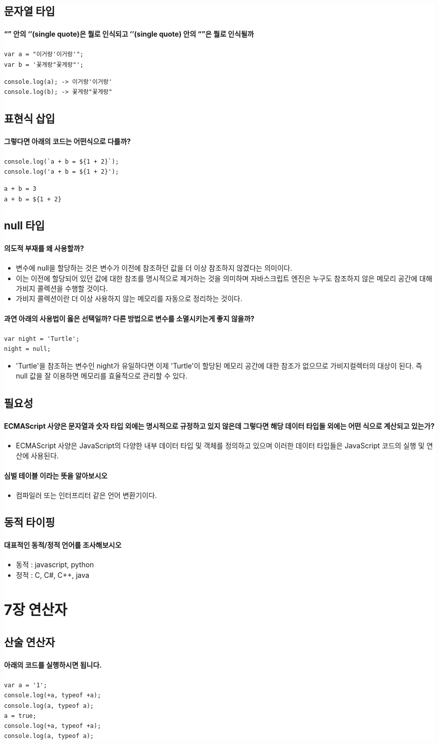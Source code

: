 ## 문자열 타입
#### “” 안의 ‘’(single quote)은 뭘로 인식되고 ‘’(single quote) 안의 “”은 뭘로 인식될까
```
var a = "이거랑'이거랑'";
var b = '꽃게랑"꽃게랑"';
```
```
console.log(a); -> 이거랑'이거랑'
console.log(b); -> 꽃게랑"꽃게랑"
```
## 표현식 삽입
#### 그렇다면 아래의 코드는 어떤식으로 다를까?
```
console.log(`a + b = ${1 + 2}`);
console.log('a + b = ${1 + 2}');
```
```
a + b = 3
a + b = ${1 + 2}
```
## null 타입
#### 의도적 부재를 왜 사용할까?
- 변수에 null을 할당하는 것은 변수가 이전에 참조하던 값을 더 이상 참조하지 않겠다는 의미이다.
- 이는 이전에 할당되어 있던 값에 대한 참조를 명시적으로 제거하는 것을 의미하며 자바스크립트 엔진은 누구도 참조하지 않은 메모리 공간에 대해 가비지 콜렉션을 수행할 것이다.
- 가비지 콜렉션이란 더 이상 사용하지 않는 메모리를 자동으로 정리하는 것이다.
#### 과연 아래의 사용법이 옳은 선택일까? 다른 방법으로 변수를 소멸시키는게 좋지 않을까?
```
var night = 'Turtle';
night = null;
```
- 'Turtle'을 참조하는 변수인 night가 유일하다면 이제 'Turtle'이 할당된 메모리 공간에 대한 참조가 없으므로 가비지컬렉터의 대상이 된다.
즉 null 값을 잘 이용하면 메모리를 효율적으로 관리할 수 있다.
## 필요성
#### ECMAScript 사양은 문자열과 숫자 타입 외에는 명시적으로 규정하고 있지 않은데 그렇다면 해당 데이터 타입들 외에는 어떤 식으로 계산되고 있는가?
- ECMAScript 사양은 JavaScript의 다양한 내부 데이터 타입 및 객체를 정의하고 있으며 이러한 데이터 타입들은 JavaScript 코드의 실행 및 연산에 사용된다.
#### 심벌 테이블 이라는 뜻을 알아보시오
- 컴파일러 또는 인터프리터 같은 언어 변환기이다.
## 동적 타이핑
#### 대표적인 동적/정적 언어를 조사해보시오
- 동적 : javascript, python
- 정적 : C, C#, C++, java
# 7장 연산자
## 산술 연산자
#### 아래의 코드를 실행하시면 됩니다.
```
var a = '1';
console.log(+a, typeof +a);
console.log(a, typeof a);
a = true;
console.log(+a, typeof +a);
console.log(a, typeof a);
```